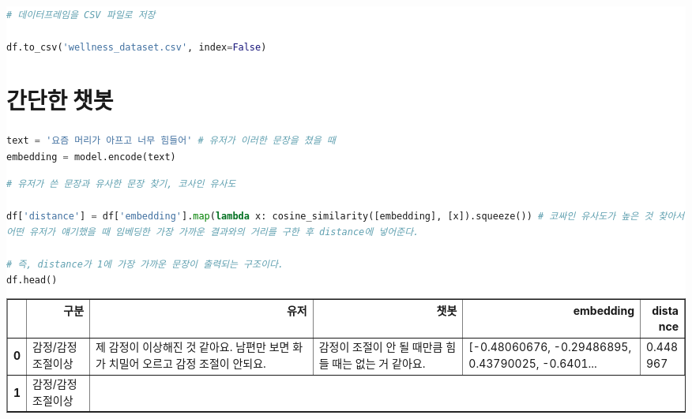 

```python
# 데이터프레임을 CSV 파일로 저장

df.to_csv('wellness_dataset.csv', index=False)
```

# 간단한 챗봇


```python
text = '요즘 머리가 아프고 너무 힘들어' # 유저가 이러한 문장을 쳤을 때
embedding = model.encode(text)
```


```python
# 유저가 쓴 문장과 유사한 문장 찾기, 코사인 유사도

df['distance'] = df['embedding'].map(lambda x: cosine_similarity([embedding], [x]).squeeze()) # 코싸인 유사도가 높은 것 찾아서 어떤 유저가 얘기했을 때 임베딩한 가장 가까운 결과와의 거리를 구한 후 distance에 넣어준다.

# 즉, distance가 1에 가장 가까운 문장이 출력되는 구조이다.
df.head()
```





  <div id="df-4892541c-8197-42bd-8b9e-1a77d80591ff" class="colab-df-container">
    <div>
<style scoped>
    .dataframe tbody tr th:only-of-type {
        vertical-align: middle;
    }

    .dataframe tbody tr th {
        vertical-align: top;
    }

    .dataframe thead th {
        text-align: right;
    }
</style>
<table border="1" class="dataframe">
  <thead>
    <tr style="text-align: right;">
      <th></th>
      <th>구분</th>
      <th>유저</th>
      <th>챗봇</th>
      <th>embedding</th>
      <th>distance</th>
    </tr>
  </thead>
  <tbody>
    <tr>
      <th>0</th>
      <td>감정/감정조절이상</td>
      <td>제 감정이 이상해진 것 같아요. 남편만 보면 화가 치밀어 오르고 감정 조절이 안되요.</td>
      <td>감정이 조절이 안 될 때만큼 힘들 때는 없는 거 같아요.</td>
      <td>[-0.48060676, -0.29486895, 0.43790025, -0.6401...</td>
      <td>0.448967</td>
    </tr>
    <tr>
      <th>1</th>
      <td>감정/감정조절이상</td>